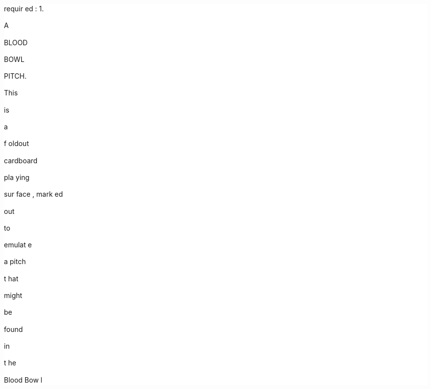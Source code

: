 requir
ed
:
1.
 
A
 
BLOOD
 
BOWL
 
PITCH.
 
This
 
is
 
a
 
f
oldout
 
cardboard
 
pla
ying
 
sur
face
,
mark
ed
 
out
 
to
 
emulat
e
 
a
pitch
 
t
hat
 
might
 
be
 
found
 
in
 
t
he
 
Blood
Bow
l
 